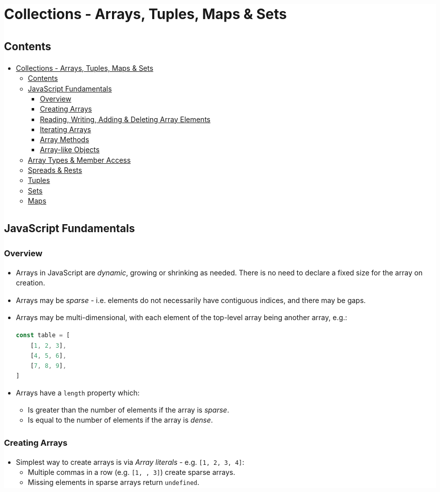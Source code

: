 # Collections - Arrays, Tuples, Maps & Sets

## Contents

- [Collections - Arrays, Tuples, Maps \& Sets](#collections---arrays-tuples-maps--sets)
  - [Contents](#contents)
  - [JavaScript Fundamentals](#javascript-fundamentals)
    - [Overview](#overview)
    - [Creating Arrays](#creating-arrays)
    - [Reading, Writing, Adding \& Deleting Array Elements](#reading-writing-adding--deleting-array-elements)
    - [Iterating Arrays](#iterating-arrays)
    - [Array Methods](#array-methods)
    - [Array-like Objects](#array-like-objects)
  - [Array Types \& Member Access](#array-types--member-access)
  - [Spreads \& Rests](#spreads--rests)
  - [Tuples](#tuples)
  - [Sets](#sets)
  - [Maps](#maps)



## JavaScript Fundamentals

### Overview

- Arrays in JavaScript are _dynamic_, growing or shrinking as needed.  There is
  no need to declare a fixed size for the array on creation.

- Arrays may be _sparse_ - i.e. elements do not necessarily have contiguous
  indices, and there may be gaps.

- Arrays may be multi-dimensional, with each element of the top-level array
  being another array, e.g.:

    ```javascript
    const table = [
        [1, 2, 3],
        [4, 5, 6],
        [7, 8, 9],
    ]
    ```

- Arrays have a `length` property which:
    - Is greater than the number of elements if the array is _sparse_.
    - Is equal to the number of elements if the array is _dense_.


### Creating Arrays

- Simplest way to create arrays is via _Array literals_ - e.g. `[1, 2, 3, 4]`:
    - Multiple commas in a row (e.g. `[1, , 3]`) create sparse arrays.
    - Missing elements in sparse arrays return `undefined`.
